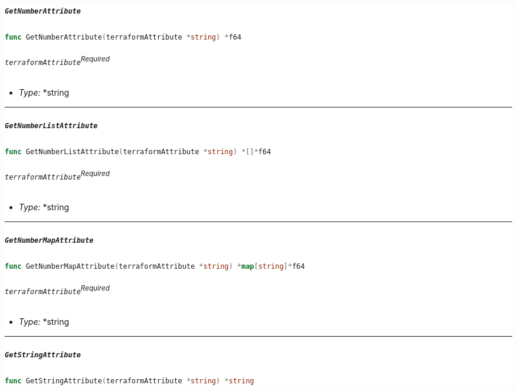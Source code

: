
##### `GetNumberAttribute` <a name="GetNumberAttribute" id="@cdktf/provider-ionoscloud.containerRegistry.ContainerRegistry.getNumberAttribute"></a>

```go
func GetNumberAttribute(terraformAttribute *string) *f64
```

###### `terraformAttribute`<sup>Required</sup> <a name="terraformAttribute" id="@cdktf/provider-ionoscloud.containerRegistry.ContainerRegistry.getNumberAttribute.parameter.terraformAttribute"></a>

- *Type:* *string

---

##### `GetNumberListAttribute` <a name="GetNumberListAttribute" id="@cdktf/provider-ionoscloud.containerRegistry.ContainerRegistry.getNumberListAttribute"></a>

```go
func GetNumberListAttribute(terraformAttribute *string) *[]*f64
```

###### `terraformAttribute`<sup>Required</sup> <a name="terraformAttribute" id="@cdktf/provider-ionoscloud.containerRegistry.ContainerRegistry.getNumberListAttribute.parameter.terraformAttribute"></a>

- *Type:* *string

---

##### `GetNumberMapAttribute` <a name="GetNumberMapAttribute" id="@cdktf/provider-ionoscloud.containerRegistry.ContainerRegistry.getNumberMapAttribute"></a>

```go
func GetNumberMapAttribute(terraformAttribute *string) *map[string]*f64
```

###### `terraformAttribute`<sup>Required</sup> <a name="terraformAttribute" id="@cdktf/provider-ionoscloud.containerRegistry.ContainerRegistry.getNumberMapAttribute.parameter.terraformAttribute"></a>

- *Type:* *string

---

##### `GetStringAttribute` <a name="GetStringAttribute" id="@cdktf/provider-ionoscloud.containerRegistry.ContainerRegistry.getStringAttribute"></a>

```go
func GetStringAttribute(terraformAttribute *string) *string
```
